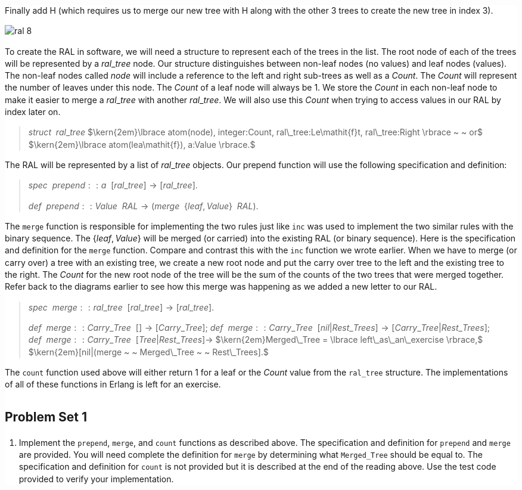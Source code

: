 Finally add H (which requires us to merge our new tree with H along with the other 3 trees to create the new tree in index 3).

![ral 8](https://macbeth-byui.github.io/cse382-course/images/ral8.drawio.png)

To create the RAL in software, we will need a structure to represent each of the trees in the list.  The root node of each of the trees will be represented by a $ral\_tree$ node.  Our structure distinguishes between non-leaf nodes (no values) and leaf nodes (values).  The non-leaf nodes called $node$ will include a reference to the left and right sub-trees as well as a $Count$.  The $Count$ will represent the number of leaves under this node.  The $Count$ of a leaf node will always be 1.  We store the $Count$ in each non-leaf node to make it easier to merge a $ral\_tree$ with another $ral\_tree$.  We will also use this $Count$ when trying to access values in our RAL by index later on.

>$struct ~ ~ ral\_tree$
>$\kern{2em}\lbrace atom(node), integer:Count, ral\_tree:Le\mathit{f}t, ral\_tree:Right \rbrace ~ ~ or$
>$\kern{2em}\lbrace atom(lea\mathit{f}), a:Value \rbrace.$

The RAL will be represented by a list of $ral\_tree$ objects.  Our prepend function will use the following specification and definition:

>$spec ~ ~ prepend :: a ~ ~ [ral\_tree] \rightarrow [ral\_tree].$
>
>$de\mathit{f} ~ ~ prepend :: Value ~ ~ RAL \rightarrow (merge ~ ~ \lbrace lea\mathit{f}, Value \rbrace ~ ~ RAL).$

The `merge` function is responsible for implementing the two rules just like `inc` was used to implement the two similar rules with the binary sequence.  The $\lbrace leaf, Value \rbrace$ will be merged (or carried) into the existing RAL (or binary sequence).  Here is the specification and definition for the `merge` function.  Compare and contrast this with the `inc` function we wrote earlier.  When we have to merge (or carry over) a tree with an existing tree, we create a new root node and put the carry over tree to the left and the existing tree to the right.  The $Count$ for the new root node of the tree will be the sum of the counts of the two trees that were merged together.  Refer back to the diagrams earlier to see how this merge was happening as we added a new letter to our RAL.

>$spec ~ ~ merge :: ral\_tree ~ ~ [ral\_tree] \rightarrow [ral\_tree].$
>
>$de\mathit{f} ~ ~ merge :: Carry\_Tree ~ ~ [] \rightarrow [Carry\_Tree];$
>$de\mathit{f} ~ ~ merge :: Carry\_Tree ~ ~ [nil|Rest\_Trees] \rightarrow [Carry\_Tree|Rest\_Trees];$
>$de\mathit{f} ~ ~ merge :: Carry\_Tree ~ ~ [Tree|Rest\_Trees] \rightarrow$
>$\kern{2em}Merged\_Tree = \lbrace left\_as\_an\_exercise \rbrace,$
>$\kern{2em}[nil|(merge ~ ~ Merged\_Tree ~ ~ Rest\_Trees].$

The `count` function used above will either return 1 for a leaf or the $Count$ value from the `ral_tree` structure.  The implementations of all of these functions in Erlang is left for an exercise.

## Problem Set 1
1.  Implement the `prepend`,  `merge`, and `count` functions as described above.  The specification and definition for `prepend` and `merge` are provided.  You will need complete the definition for `merge` by determining what `Merged_Tree` should be equal to.  The specification and definition for `count` is not provided but it is described at the end of the reading above.  Use the test code provided to verify your implementation.
